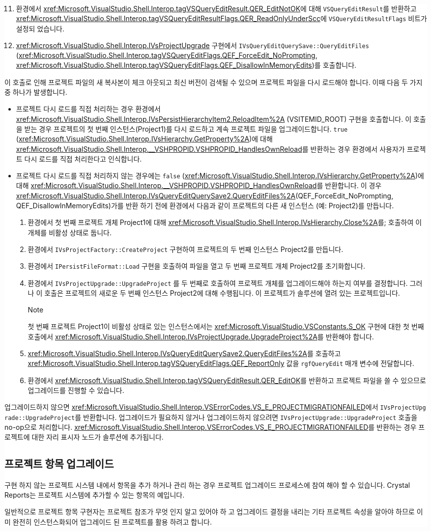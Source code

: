 11. 환경에서 <xref:Microsoft.VisualStudio.Shell.Interop.tagVSQueryEditResult.QER_EditNotOK>에 대해 `VSQueryEditResult`를 반환하고 <xref:Microsoft.VisualStudio.Shell.Interop.tagVSQueryEditResultFlags.QER_ReadOnlyUnderScc>에 `VSQueryEditResultFlags` 비트가 설정되 었습니다.

12. <xref:Microsoft.VisualStudio.Shell.Interop.IVsProjectUpgrade> 구현에서 `IVsQueryEditQuerySave::QueryEditFiles` (<xref:Microsoft.VisualStudio.Shell.Interop.tagVSQueryEditFlags.QEF_ForceEdit_NoPrompting>, <xref:Microsoft.VisualStudio.Shell.Interop.tagVSQueryEditFlags.QEF_DisallowInMemoryEdits>)를 호출합니다.

이 호출로 인해 프로젝트 파일의 새 복사본이 체크 아웃되고 최신 버전이 검색될 수 있으며 프로젝트 파일을 다시 로드해야 합니다. 이때 다음 두 가지 중 하나가 발생합니다.

- 프로젝트 다시 로드를 직접 처리하는 경우 환경에서 <xref:Microsoft.VisualStudio.Shell.Interop.IVsPersistHierarchyItem2.ReloadItem%2A> (VSITEMID_ROOT) 구현을 호출합니다. 이 호출을 받는 경우 프로젝트의 첫 번째 인스턴스(Project1)를 다시 로드하고 계속 프로젝트 파일을 업그레이드합니다. `true` (<xref:Microsoft.VisualStudio.Shell.Interop.IVsHierarchy.GetProperty%2A>)에 대해 <xref:Microsoft.VisualStudio.Shell.Interop.__VSHPROPID.VSHPROPID_HandlesOwnReload>를 반환하는 경우 환경에서 사용자가 프로젝트 다시 로드를 직접 처리한다고 인식합니다.

- 프로젝트 다시 로드를 직접 처리하지 않는 경우에는 `false` (<xref:Microsoft.VisualStudio.Shell.Interop.IVsHierarchy.GetProperty%2A>)에 대해 <xref:Microsoft.VisualStudio.Shell.Interop.__VSHPROPID.VSHPROPID_HandlesOwnReload>를 반환합니다. 이 경우 <xref:Microsoft.VisualStudio.Shell.Interop.IVsQueryEditQuerySave2.QueryEditFiles%2A>(QEF_ForceEdit_NoPrompting, QEF_DisallowInMemoryEdits)가를 반환 하기 전에 환경에서 다음과 같이 프로젝트의 다른 새 인스턴스 (예: Project2)를 만듭니다.

    1. 환경에서 첫 번째 프로젝트 개체 Project1에 대해 <xref:Microsoft.VisualStudio.Shell.Interop.IVsHierarchy.Close%2A>를; 호출하여 이 개체를 비활성 상태로 둡니다.

    2. 환경에서 `IVsProjectFactory::CreateProject` 구현하여 프로젝트의 두 번째 인스턴스 Project2를 만듭니다.

    3. 환경에서 `IPersistFileFormat::Load` 구현을 호출하여 파일을 열고 두 번째 프로젝트 개체 Project2를 초기화합니다.

    4. 환경에서 `IVsProjectUpgrade::UpgradeProject` 를 두 번째로 호출하여 프로젝트 개체를 업그레이드해야 하는지 여부를 결정합니다. 그러나 이 호출은 프로젝트의 새로운 두 번째 인스턴스 Project2에 대해 수행됩니다. 이 프로젝트가 솔루션에 열려 있는 프로젝트입니다.

        > [!NOTE]
        > 첫 번째 프로젝트 Project1이 비활성 상태로 있는 인스턴스에서는 <xref:Microsoft.VisualStudio.VSConstants.S_OK> 구현에 대한 첫 번째 호출에서 <xref:Microsoft.VisualStudio.Shell.Interop.IVsProjectUpgrade.UpgradeProject%2A>를 반환해야 합니다.

    5. <xref:Microsoft.VisualStudio.Shell.Interop.IVsQueryEditQuerySave2.QueryEditFiles%2A>를 호출하고 <xref:Microsoft.VisualStudio.Shell.Interop.tagVSQueryEditFlags.QEF_ReportOnly> 값을 `rgfQueryEdit` 매개 변수에 전달합니다.

    6. 환경에서 <xref:Microsoft.VisualStudio.Shell.Interop.tagVSQueryEditResult.QER_EditOK>를 반환하고 프로젝트 파일을 쓸 수 있으므로 업그레이드를 진행할 수 있습니다.

업그레이드하지 않으면 <xref:Microsoft.VisualStudio.Shell.Interop.VSErrorCodes.VS_E_PROJECTMIGRATIONFAILED>에서 `IVsProjectUpgrade::UpgradeProject`를 반환합니다. 업그레이드가 필요하지 않거나 업그레이드하지 않으려면 `IVsProjectUpgrade::UpgradeProject` 호출을 no-op으로 처리합니다. <xref:Microsoft.VisualStudio.Shell.Interop.VSErrorCodes.VS_E_PROJECTMIGRATIONFAILED>를 반환하는 경우 프로젝트에 대한 자리 표시자 노드가 솔루션에 추가됩니다.

## <a name="upgrading-project-items"></a>프로젝트 항목 업그레이드

구현 하지 않는 프로젝트 시스템 내에서 항목을 추가 하거나 관리 하는 경우 프로젝트 업그레이드 프로세스에 참여 해야 할 수 있습니다. Crystal Reports는 프로젝트 시스템에 추가할 수 있는 항목의 예입니다.

일반적으로 프로젝트 항목 구현자는 프로젝트 참조가 무엇 인지 알고 있어야 하 고 업그레이드 결정을 내리는 기타 프로젝트 속성을 알아야 하므로 이미 완전히 인스턴스화되어 업그레이드 된 프로젝트를 활용 하려고 합니다.
